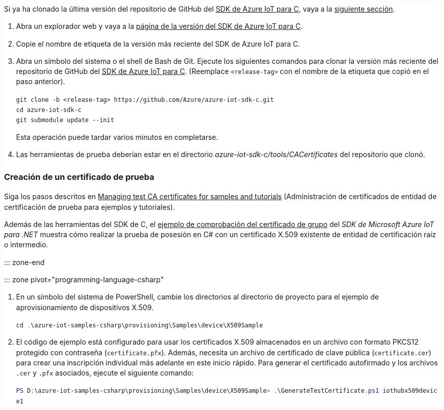 Si ya ha clonado la última versión del repositorio de GitHub del [SDK de Azure IoT para C](https://github.com/Azure/azure-iot-sdk-c), vaya a la [siguiente sección](#create-a-test-certificate).

1. Abra un explorador web y vaya a la [página de la versión del SDK de Azure IoT para C](https://github.com/Azure/azure-iot-sdk-c/releases/latest).

2. Copie el nombre de etiqueta de la versión más reciente del SDK de Azure IoT para C.

3. Abra un símbolo del sistema o el shell de Bash de Git. Ejecute los siguientes comandos para clonar la versión más reciente del repositorio de GitHub del [SDK de Azure IoT para C](https://github.com/Azure/azure-iot-sdk-c). (Reemplace `<release-tag>` con el nombre de la etiqueta que copió en el paso anterior).

    ```cmd/sh
    git clone -b <release-tag> https://github.com/Azure/azure-iot-sdk-c.git
    cd azure-iot-sdk-c
    git submodule update --init
    ```

    Esta operación puede tardar varios minutos en completarse.

4. Las herramientas de prueba deberían estar en el directorio *azure-iot-sdk-c/tools/CACertificates* del repositorio que clonó.

### <a name="create-a-test-certificate"></a>Creación de un certificado de prueba

Siga los pasos descritos en [Managing test CA certificates for samples and tutorials](https://github.com/Azure/azure-iot-sdk-c/blob/master/tools/CACertificates/CACertificateOverview.md) (Administración de certificados de entidad de certificación de prueba para ejemplos y tutoriales).

Además de las herramientas del SDK de C, el [ejemplo de comprobación del certificado de grupo](https://github.com/Azure-Samples/azure-iot-samples-csharp/tree/master/provisioning/Samples/service/GroupCertificateVerificationSample) del *SDK de Microsoft Azure IoT para .NET* muestra cómo realizar la prueba de posesión en C# con un certificado X.509 existente de entidad de certificación raíz o intermedio.

::: zone-end

::: zone pivot="programming-language-csharp"

1. En un símbolo del sistema de PowerShell, cambie los directorios al directorio de proyecto para el ejemplo de aprovisionamiento de dispositivos X.509.

    ```powershell
    cd .\azure-iot-samples-csharp\provisioning\Samples\device\X509Sample
    ```

2. El código de ejemplo está configurado para usar los certificados X.509 almacenados en un archivo con formato PKCS12 protegido con contraseña (`certificate.pfx`). Además, necesita un archivo de certificado de clave pública (`certificate.cer`) para crear una inscripción individual más adelante en este inicio rápido. Para generar el certificado autofirmado y los archivos `.cer` y `.pfx` asociados, ejecute el siguiente comando:

    ```powershell
    PS D:\azure-iot-samples-csharp\provisioning\Samples\device\X509Sample> .\GenerateTestCertificate.ps1 iothubx509device1
    ```
